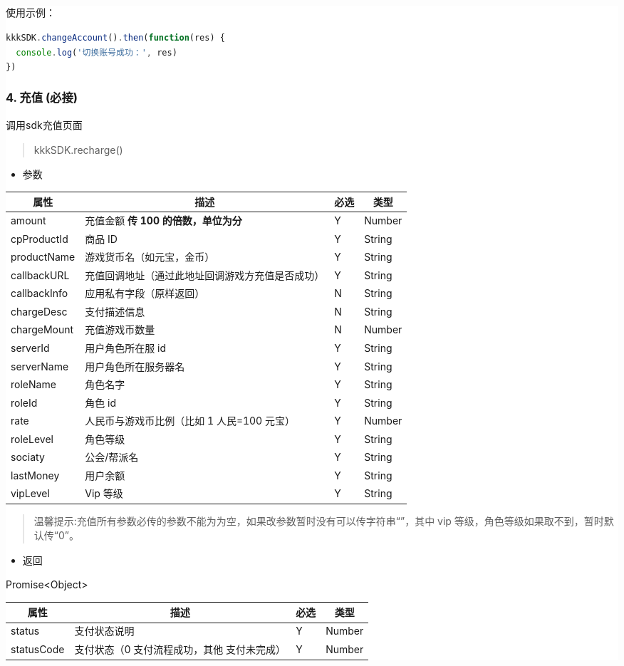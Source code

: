 使用示例：

```javascript
kkkSDK.changeAccount().then(function(res) {
  console.log('切换账号成功：', res)
})
```

### 4. 充值 (必接)

调用sdk充值页面

> kkkSDK.recharge()

* 参数

| 属性           | 描述                        | 必选   | 类型     |
| ------------ | ------------------------- | ---- | ------ |
| amount       | 充值金额 **传 100 的倍数，单位为分**   | Y    | Number |
| cpProductId  | 商品 ID                     | Y    | String |
| productName  | 游戏货币名（如元宝，金币）             | Y    | String |
| callbackURL  | 充值回调地址（通过此地址回调游戏方充值是否成功）  | Y    | String |
| callbackInfo | 应用私有字段（原样返回）              | N    | String |
| chargeDesc   | 支付描述信息                    | N    | String |
| chargeMount  | 充值游戏币数量                   | N    | Number |
| serverId     | 用户角色所在服 id                | Y    | String |
| serverName   | 用户角色所在服务器名                | Y    | String |
| roleName     | 角色名字                      | Y    | String |
| roleId       | 角色 id                     | Y    | String |
| rate         | 人民币与游戏币比例（比如 1 人民=100 元宝） | Y    | Number |
| roleLevel    | 角色等级                      | Y    | String |
| sociaty      | 公会/帮派名                    | Y    | String |
| lastMoney    | 用户余额                      | Y    | String |
| vipLevel     | Vip 等级                    | Y    | String |

> 温馨提示:充值所有参数必传的参数不能为为空，如果改参数暂时没有可以传字符串“”，其中 vip 等级，角色等级如果取不到，暂时默认传“0”。

* 返回

Promise\<Object>

| 属性         | 描述                      | 必选   | 类型     |
| ---------- | ----------------------- | ---- | ------ |
| status     | 支付状态说明                  | Y    | Number |
| statusCode | 支付状态（0 支付流程成功，其他 支付未完成） | Y    | Number |
